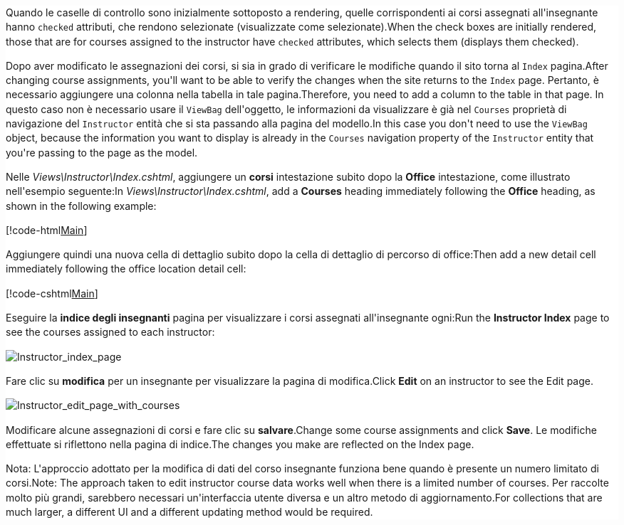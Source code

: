 <span data-ttu-id="485bd-209">Quando le caselle di controllo sono inizialmente sottoposto a rendering, quelle corrispondenti ai corsi assegnati all'insegnante hanno `checked` attributi, che rendono selezionate (visualizzate come selezionate).</span><span class="sxs-lookup"><span data-stu-id="485bd-209">When the check boxes are initially rendered, those that are for courses assigned to the instructor have `checked` attributes, which selects them (displays them checked).</span></span>

<span data-ttu-id="485bd-210">Dopo aver modificato le assegnazioni dei corsi, si sia in grado di verificare le modifiche quando il sito torna al `Index` pagina.</span><span class="sxs-lookup"><span data-stu-id="485bd-210">After changing course assignments, you'll want to be able to verify the changes when the site returns to the `Index` page.</span></span> <span data-ttu-id="485bd-211">Pertanto, è necessario aggiungere una colonna nella tabella in tale pagina.</span><span class="sxs-lookup"><span data-stu-id="485bd-211">Therefore, you need to add a column to the table in that page.</span></span> <span data-ttu-id="485bd-212">In questo caso non è necessario usare il `ViewBag` dell'oggetto, le informazioni da visualizzare è già nel `Courses` proprietà di navigazione del `Instructor` entità che si sta passando alla pagina del modello.</span><span class="sxs-lookup"><span data-stu-id="485bd-212">In this case you don't need to use the `ViewBag` object, because the information you want to display is already in the `Courses` navigation property of the `Instructor` entity that you're passing to the page as the model.</span></span>

<span data-ttu-id="485bd-213">Nelle *Views\Instructor\Index.cshtml*, aggiungere un **corsi** intestazione subito dopo la **Office** intestazione, come illustrato nell'esempio seguente:</span><span class="sxs-lookup"><span data-stu-id="485bd-213">In *Views\Instructor\Index.cshtml*, add a **Courses** heading immediately following the **Office** heading, as shown in the following example:</span></span>

[!code-html[Main](updating-related-data-with-the-entity-framework-in-an-asp-net-mvc-application/samples/sample20.html?highlight=7)]

<span data-ttu-id="485bd-214">Aggiungere quindi una nuova cella di dettaglio subito dopo la cella di dettaglio di percorso di office:</span><span class="sxs-lookup"><span data-stu-id="485bd-214">Then add a new detail cell immediately following the office location detail cell:</span></span>

[!code-cshtml[Main](updating-related-data-with-the-entity-framework-in-an-asp-net-mvc-application/samples/sample21.cshtml?highlight=19,50-57)]

<span data-ttu-id="485bd-215">Eseguire la **indice degli insegnanti** pagina per visualizzare i corsi assegnati all'insegnante ogni:</span><span class="sxs-lookup"><span data-stu-id="485bd-215">Run the **Instructor Index** page to see the courses assigned to each instructor:</span></span>

![Instructor_index_page](updating-related-data-with-the-entity-framework-in-an-asp-net-mvc-application/_static/image8.png)

<span data-ttu-id="485bd-217">Fare clic su **modifica** per un insegnante per visualizzare la pagina di modifica.</span><span class="sxs-lookup"><span data-stu-id="485bd-217">Click **Edit** on an instructor to see the Edit page.</span></span>

![Instructor_edit_page_with_courses](updating-related-data-with-the-entity-framework-in-an-asp-net-mvc-application/_static/image9.png)

<span data-ttu-id="485bd-219">Modificare alcune assegnazioni di corsi e fare clic su **salvare**.</span><span class="sxs-lookup"><span data-stu-id="485bd-219">Change some course assignments and click **Save**.</span></span> <span data-ttu-id="485bd-220">Le modifiche effettuate si riflettono nella pagina di indice.</span><span class="sxs-lookup"><span data-stu-id="485bd-220">The changes you make are reflected on the Index page.</span></span>

 <span data-ttu-id="485bd-221">Nota: L'approccio adottato per la modifica di dati del corso insegnante funziona bene quando è presente un numero limitato di corsi.</span><span class="sxs-lookup"><span data-stu-id="485bd-221">Note: The approach taken to edit instructor course data works well when there is a limited number of courses.</span></span> <span data-ttu-id="485bd-222">Per raccolte molto più grandi, sarebbero necessari un'interfaccia utente diversa e un altro metodo di aggiornamento.</span><span class="sxs-lookup"><span data-stu-id="485bd-222">For collections that are much larger, a different UI and a different updating method would be required.</span></span>  
 